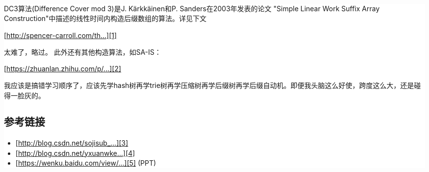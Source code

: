 DC3算法(Difference Cover mod 3)是J. Kärkkäinen和P. Sanders在2003年发表的论文 "Simple Linear Work Suffix Array Construction"中描述的线性时间内构造后缀数组的算法。详见下文

[http://spencer-carroll.com/th...][1]

太难了，略过。 此外还有其他构造算法，如SA-IS：

[https://zhuanlan.zhihu.com/p/...][2] 

我应该是搞错学习顺序了，应该先学hash树再学trie树再学压缩树再学后缀树再学后缀自动机。即便我头脑这么好使，跨度这么大，还是碰得一脸灰的。
## 参考链接


* [http://blog.csdn.net/sojisub_...][3]
* [http://blog.csdn.net/yxuanwke...][4]
* [https://wenku.baidu.com/view/...][5] (PPT)


[1]: http://spencer-carroll.com/the-dc3-algorithm-made-simple/
[2]: https://zhuanlan.zhihu.com/p/28331415
[3]: http://blog.csdn.net/sojisub__0173/article/details/50286319
[4]: http://blog.csdn.net/yxuanwkeith/article/details/50636898
[5]: https://wenku.baidu.com/view/f3f9a1ba33d4b14e852468dc.html
[0]: ../img/1460000012999757.png